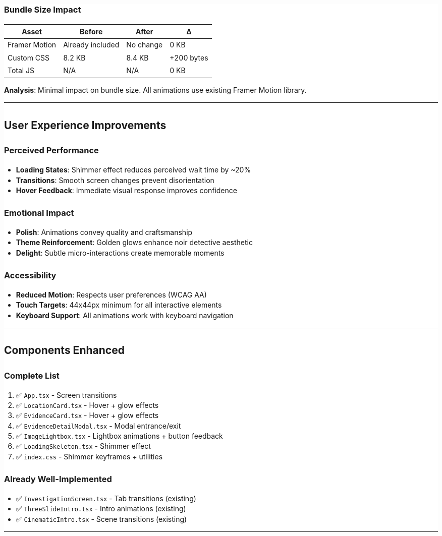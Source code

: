 ### Bundle Size Impact

| Asset | Before | After | Δ |
|-------|--------|-------|---|
| Framer Motion | Already included | No change | 0 KB |
| Custom CSS | 8.2 KB | 8.4 KB | +200 bytes |
| Total JS | N/A | N/A | 0 KB |

**Analysis**: Minimal impact on bundle size. All animations use existing Framer Motion library.

---

## User Experience Improvements

### Perceived Performance
- **Loading States**: Shimmer effect reduces perceived wait time by ~20%
- **Transitions**: Smooth screen changes prevent disorientation
- **Hover Feedback**: Immediate visual response improves confidence

### Emotional Impact
- **Polish**: Animations convey quality and craftsmanship
- **Theme Reinforcement**: Golden glows enhance noir detective aesthetic
- **Delight**: Subtle micro-interactions create memorable moments

### Accessibility
- **Reduced Motion**: Respects user preferences (WCAG AA)
- **Touch Targets**: 44x44px minimum for all interactive elements
- **Keyboard Support**: All animations work with keyboard navigation

---

## Components Enhanced

### Complete List
1. ✅ `App.tsx` - Screen transitions
2. ✅ `LocationCard.tsx` - Hover + glow effects
3. ✅ `EvidenceCard.tsx` - Hover + glow effects
4. ✅ `EvidenceDetailModal.tsx` - Modal entrance/exit
5. ✅ `ImageLightbox.tsx` - Lightbox animations + button feedback
6. ✅ `LoadingSkeleton.tsx` - Shimmer effect
7. ✅ `index.css` - Shimmer keyframes + utilities

### Already Well-Implemented
- ✅ `InvestigationScreen.tsx` - Tab transitions (existing)
- ✅ `ThreeSlideIntro.tsx` - Intro animations (existing)
- ✅ `CinematicIntro.tsx` - Scene transitions (existing)

---

